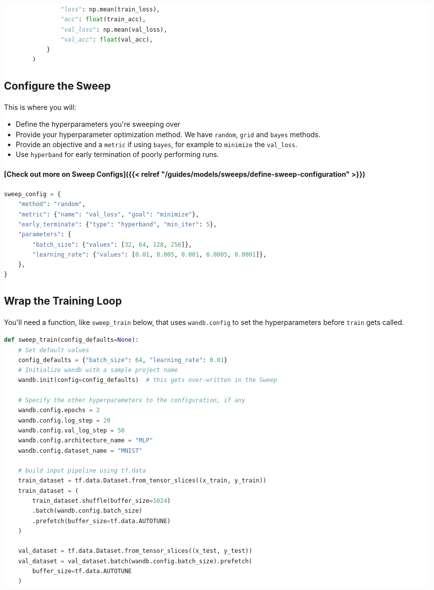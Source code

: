 ```python
                "loss": np.mean(train_loss),
                "acc": float(train_acc),
                "val_loss": np.mean(val_loss),
                "val_acc": float(val_acc),
            }
        )
```

## Configure the Sweep

This is where you will:
* Define the hyperparameters you're sweeping over
* Provide your hyperparameter optimization method. We have `random`, `grid` and `bayes` methods.
* Provide an objective and a `metric` if using `bayes`, for example to `minimize` the `val_loss`.
* Use `hyperband` for early termination of poorly performing runs.

#### [Check out more on Sweep Configs]({{< relref "/guides/models/sweeps/define-sweep-configuration" >}})


```python
sweep_config = {
    "method": "random",
    "metric": {"name": "val_loss", "goal": "minimize"},
    "early_terminate": {"type": "hyperband", "min_iter": 5},
    "parameters": {
        "batch_size": {"values": [32, 64, 128, 256]},
        "learning_rate": {"values": [0.01, 0.005, 0.001, 0.0005, 0.0001]},
    },
}
```

## Wrap the Training Loop

You'll need a function, like `sweep_train` below,
that uses `wandb.config` to set the hyperparameters
before `train` gets called.


```python
def sweep_train(config_defaults=None):
    # Set default values
    config_defaults = {"batch_size": 64, "learning_rate": 0.01}
    # Initialize wandb with a sample project name
    wandb.init(config=config_defaults)  # this gets over-written in the Sweep

    # Specify the other hyperparameters to the configuration, if any
    wandb.config.epochs = 2
    wandb.config.log_step = 20
    wandb.config.val_log_step = 50
    wandb.config.architecture_name = "MLP"
    wandb.config.dataset_name = "MNIST"

    # build input pipeline using tf.data
    train_dataset = tf.data.Dataset.from_tensor_slices((x_train, y_train))
    train_dataset = (
        train_dataset.shuffle(buffer_size=1024)
        .batch(wandb.config.batch_size)
        .prefetch(buffer_size=tf.data.AUTOTUNE)
    )

    val_dataset = tf.data.Dataset.from_tensor_slices((x_test, y_test))
    val_dataset = val_dataset.batch(wandb.config.batch_size).prefetch(
        buffer_size=tf.data.AUTOTUNE
    )
```